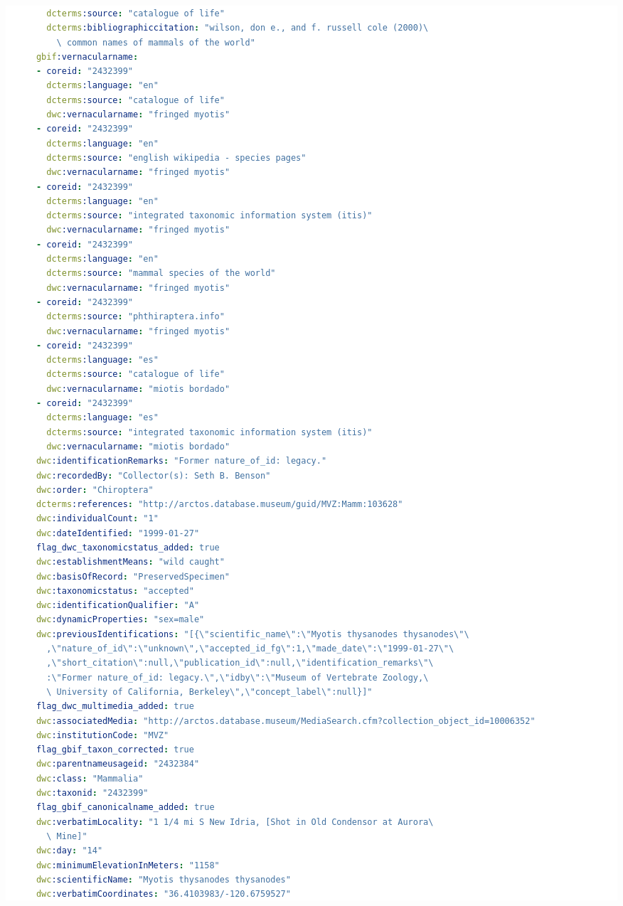 ```yaml
        dcterms:source: "catalogue of life"
        dcterms:bibliographiccitation: "wilson, don e., and f. russell cole (2000)\
          \ common names of mammals of the world"
      gbif:vernacularname:
      - coreid: "2432399"
        dcterms:language: "en"
        dcterms:source: "catalogue of life"
        dwc:vernacularname: "fringed myotis"
      - coreid: "2432399"
        dcterms:language: "en"
        dcterms:source: "english wikipedia - species pages"
        dwc:vernacularname: "fringed myotis"
      - coreid: "2432399"
        dcterms:language: "en"
        dcterms:source: "integrated taxonomic information system (itis)"
        dwc:vernacularname: "fringed myotis"
      - coreid: "2432399"
        dcterms:language: "en"
        dcterms:source: "mammal species of the world"
        dwc:vernacularname: "fringed myotis"
      - coreid: "2432399"
        dcterms:source: "phthiraptera.info"
        dwc:vernacularname: "fringed myotis"
      - coreid: "2432399"
        dcterms:language: "es"
        dcterms:source: "catalogue of life"
        dwc:vernacularname: "miotis bordado"
      - coreid: "2432399"
        dcterms:language: "es"
        dcterms:source: "integrated taxonomic information system (itis)"
        dwc:vernacularname: "miotis bordado"
      dwc:identificationRemarks: "Former nature_of_id: legacy."
      dwc:recordedBy: "Collector(s): Seth B. Benson"
      dwc:order: "Chiroptera"
      dcterms:references: "http://arctos.database.museum/guid/MVZ:Mamm:103628"
      dwc:individualCount: "1"
      dwc:dateIdentified: "1999-01-27"
      flag_dwc_taxonomicstatus_added: true
      dwc:establishmentMeans: "wild caught"
      dwc:basisOfRecord: "PreservedSpecimen"
      dwc:taxonomicstatus: "accepted"
      dwc:identificationQualifier: "A"
      dwc:dynamicProperties: "sex=male"
      dwc:previousIdentifications: "[{\"scientific_name\":\"Myotis thysanodes thysanodes\"\
        ,\"nature_of_id\":\"unknown\",\"accepted_id_fg\":1,\"made_date\":\"1999-01-27\"\
        ,\"short_citation\":null,\"publication_id\":null,\"identification_remarks\"\
        :\"Former nature_of_id: legacy.\",\"idby\":\"Museum of Vertebrate Zoology,\
        \ University of California, Berkeley\",\"concept_label\":null}]"
      flag_dwc_multimedia_added: true
      dwc:associatedMedia: "http://arctos.database.museum/MediaSearch.cfm?collection_object_id=10006352"
      dwc:institutionCode: "MVZ"
      flag_gbif_taxon_corrected: true
      dwc:parentnameusageid: "2432384"
      dwc:class: "Mammalia"
      dwc:taxonid: "2432399"
      flag_gbif_canonicalname_added: true
      dwc:verbatimLocality: "1 1/4 mi S New Idria, [Shot in Old Condensor at Aurora\
        \ Mine]"
      dwc:day: "14"
      dwc:minimumElevationInMeters: "1158"
      dwc:scientificName: "Myotis thysanodes thysanodes"
      dwc:verbatimCoordinates: "36.4103983/-120.6759527"
```